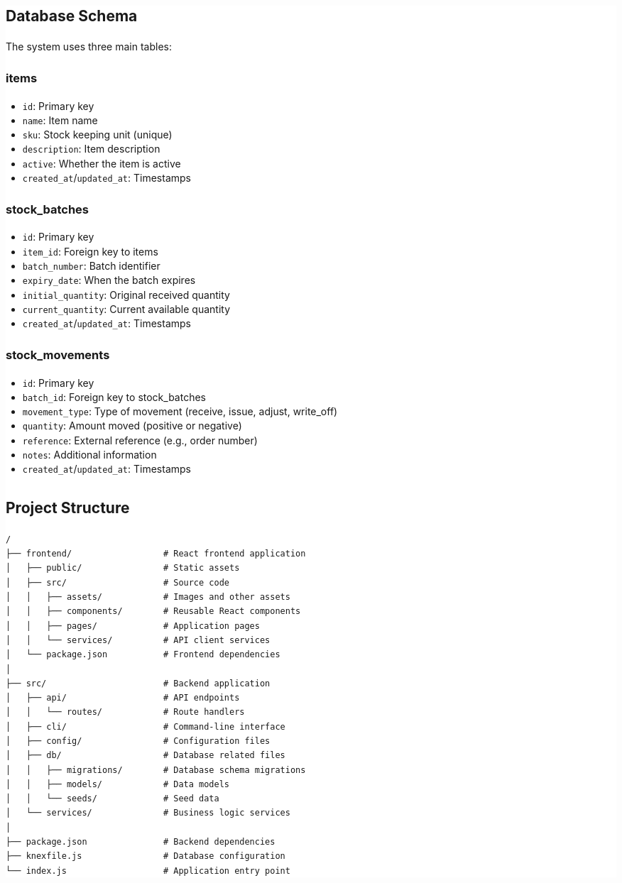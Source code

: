 ## Database Schema

The system uses three main tables:

### items
- `id`: Primary key
- `name`: Item name
- `sku`: Stock keeping unit (unique)
- `description`: Item description
- `active`: Whether the item is active
- `created_at`/`updated_at`: Timestamps

### stock_batches
- `id`: Primary key
- `item_id`: Foreign key to items
- `batch_number`: Batch identifier 
- `expiry_date`: When the batch expires
- `initial_quantity`: Original received quantity
- `current_quantity`: Current available quantity
- `created_at`/`updated_at`: Timestamps

### stock_movements
- `id`: Primary key
- `batch_id`: Foreign key to stock_batches
- `movement_type`: Type of movement (receive, issue, adjust, write_off)
- `quantity`: Amount moved (positive or negative)
- `reference`: External reference (e.g., order number)
- `notes`: Additional information
- `created_at`/`updated_at`: Timestamps

## Project Structure

```
/
├── frontend/                  # React frontend application
│   ├── public/                # Static assets
│   ├── src/                   # Source code
│   │   ├── assets/            # Images and other assets
│   │   ├── components/        # Reusable React components
│   │   ├── pages/             # Application pages
│   │   └── services/          # API client services
│   └── package.json           # Frontend dependencies
│
├── src/                       # Backend application
│   ├── api/                   # API endpoints
│   │   └── routes/            # Route handlers
│   ├── cli/                   # Command-line interface
│   ├── config/                # Configuration files
│   ├── db/                    # Database related files
│   │   ├── migrations/        # Database schema migrations
│   │   ├── models/            # Data models
│   │   └── seeds/             # Seed data
│   └── services/              # Business logic services
│
├── package.json               # Backend dependencies
├── knexfile.js                # Database configuration
└── index.js                   # Application entry point
```
